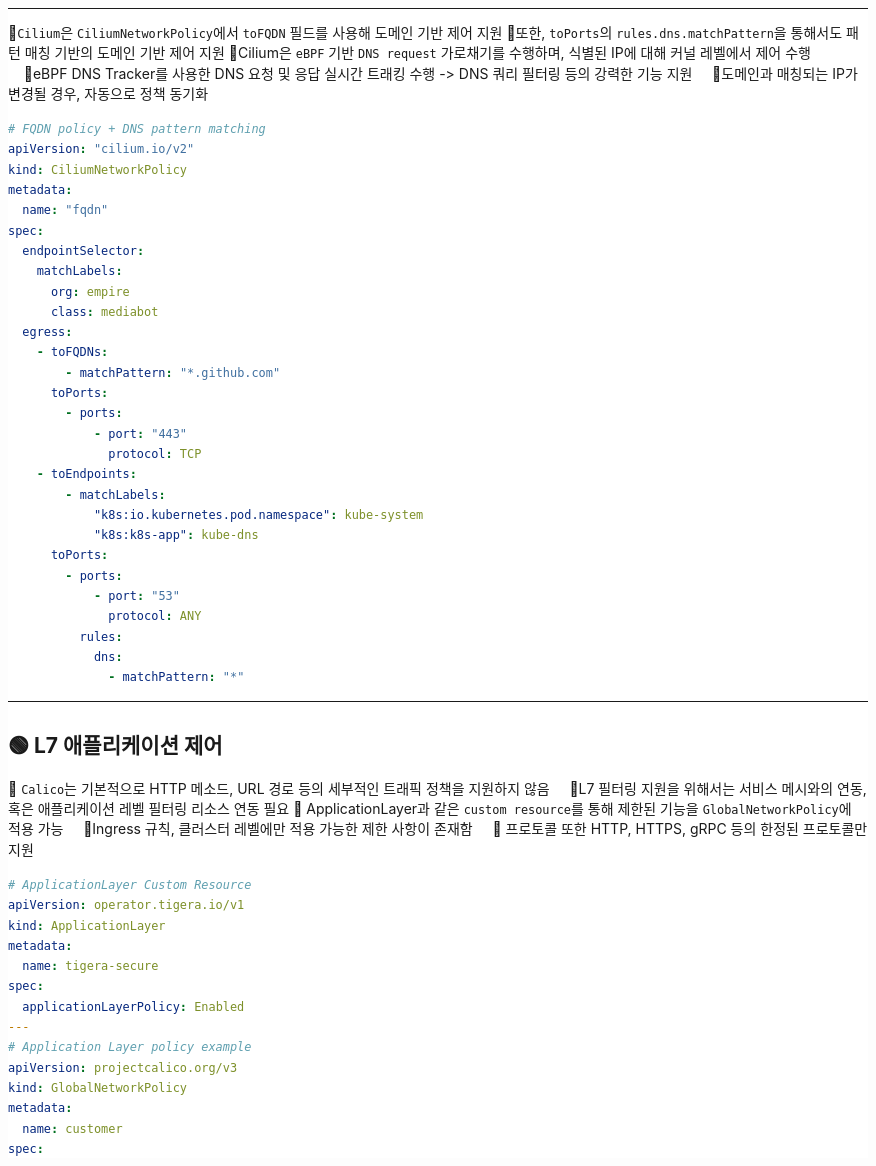 ```yaml
```

---
🔹`Cilium`은 `CiliumNetworkPolicy`에서 `toFQDN` 필드를 사용해 도메인 기반 제어 지원
🔹또한, `toPorts`의 `rules.dns.matchPattern`을 통해서도 패턴 매칭 기반의 도메인 기반 제어 지원
🔹Cilium은 `eBPF` 기반 `DNS request` 가로채기를 수행하며, 식별된 IP에 대해 커널 레벨에서 제어 수행
&nbsp;&nbsp;&nbsp;&nbsp;🔸eBPF DNS Tracker를 사용한 DNS 요청 및 응답 실시간 트래킹 수행 -> DNS 쿼리 필터링 등의 강력한 기능 지원
&nbsp;&nbsp;&nbsp;&nbsp;🔸도메인과 매칭되는 IP가 변경될 경우, 자동으로 정책 동기화


```yaml
# FQDN policy + DNS pattern matching
apiVersion: "cilium.io/v2"
kind: CiliumNetworkPolicy
metadata:
  name: "fqdn"
spec:
  endpointSelector:
    matchLabels:
      org: empire
      class: mediabot
  egress:
    - toFQDNs:
        - matchPattern: "*.github.com"
      toPorts:
        - ports:
            - port: "443"
              protocol: TCP
    - toEndpoints:
        - matchLabels:
            "k8s:io.kubernetes.pod.namespace": kube-system
            "k8s:k8s-app": kube-dns
      toPorts:
        - ports:
            - port: "53"
              protocol: ANY
          rules:
            dns:
              - matchPattern: "*"

```
---
## 🟢 L7 애플리케이션 제어
🔹 `Calico`는 기본적으로 HTTP 메소드, URL 경로 등의 세부적인 트래픽 정책을 지원하지 않음
&nbsp;&nbsp;&nbsp;&nbsp;🔸L7 필터링 지원을 위해서는 서비스 메시와의 연동, 혹은 애플리케이션 레벨 필터링 리소스 연동 필요
🔹 ApplicationLayer과 같은 `custom resource`를 통해 제한된 기능을 `GlobalNetworkPolicy`에 적용 가능
&nbsp;&nbsp;&nbsp;&nbsp;🔸Ingress 규칙, 클러스터 레벨에만 적용 가능한 제한 사항이 존재함
&nbsp;&nbsp;&nbsp;&nbsp;🔸 프로토콜 또한 HTTP, HTTPS, gRPC 등의 한정된 프로토콜만 지원

```yaml
# ApplicationLayer Custom Resource
apiVersion: operator.tigera.io/v1
kind: ApplicationLayer
metadata:
  name: tigera-secure
spec:
  applicationLayerPolicy: Enabled
---
# Application Layer policy example
apiVersion: projectcalico.org/v3
kind: GlobalNetworkPolicy
metadata:
  name: customer
spec:
```